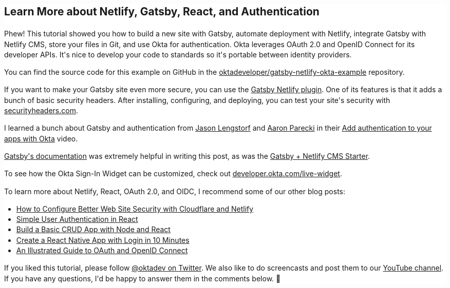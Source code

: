 ## Learn More about Netlify, Gatsby, React, and Authentication

Phew! This tutorial showed you how to build a new site with Gatsby, automate deployment with Netlify, integrate Gatsby with Netlify CMS, store your files in Git, and use Okta for authentication. Okta leverages OAuth 2.0 and OpenID Connect for its developer APIs. It's nice to develop your code to standards so it's portable between identity providers.

You can find the source code for this example on GitHub in the [oktadeveloper/gatsby-netlify-okta-example](https://github.com/oktadeveloper/gatsby-netlify-okta-example) repository.

If you want to make your Gatsby site even more secure, you can use the [Gatsby Netlify plugin](https://www.gatsbyjs.org/packages/gatsby-plugin-netlify/). One of its features is that it adds a bunch of basic security headers. After installing, configuring, and deploying, you can test your site's security with [securityheaders.com](https://securityheaders.com/).

I learned a bunch about Gatsby and authentication from [Jason Lengstorf](https://twitter.com/jlengstorf) and [Aaron Parecki](https://twitter.com/aaronpk) in their [Add authentication to your apps with Okta](https://youtu.be/7b1iKuFWVSw?t=2264) video.

[Gatsby's documentation](https://www.gatsbyjs.org/docs/) was extremely helpful in writing this post, as was the [Gatsby + Netlify CMS Starter](https://github.com/netlify-templates/gatsby-starter-netlify-cms).

To see how the Okta Sign-In Widget can be customized, check out [developer.okta.com/live-widget](https://developer.okta.com/live-widget).

To learn more about Netlify, React, OAuth 2.0, and OIDC, I recommend some of our other blog posts:

* [How to Configure Better Web Site Security with Cloudflare and Netlify](https://developer.okta.com/blog/2019/04/11/site-security-cloudflare-netlify)
* [Simple User Authentication in React](https://developer.okta.com/blog/2019/03/06/simple-user-authentication-in-react)
* [Build a Basic CRUD App with Node and React](https://developer.okta.com/blog/2018/07/10/build-a-basic-crud-app-with-node-and-react)
* [Create a React Native App with Login in 10 Minutes](https://developer.okta.com/blog/2019/04/11/site-security-cloudflare-netlify)
* [An Illustrated Guide to OAuth and OpenID Connect](https://developer.okta.com/blog/2019/10/21/illustrated-guide-to-oauth-and-oidc)

If you liked this tutorial, please follow [@oktadev on Twitter](https://twitter.com/oktadev). We also like to do screencasts and post them to our [YouTube channel](https://youtube.com/c/oktadev). If you have any questions, I'd be happy to answer them in the comments below. 🙂
